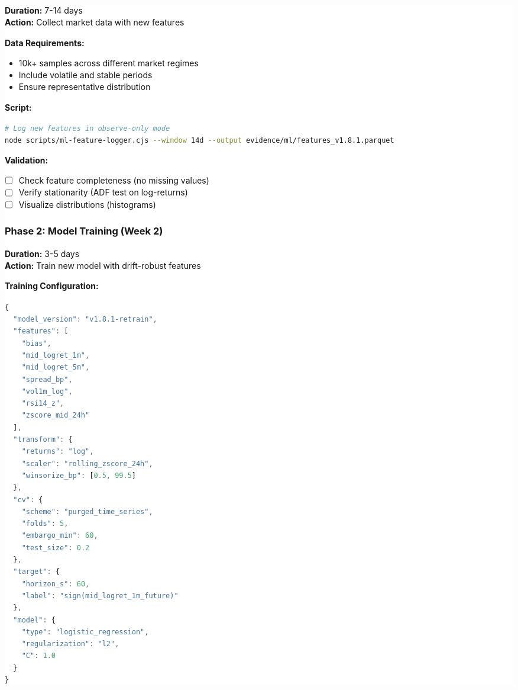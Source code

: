 **Duration:** 7-14 days  
**Action:** Collect market data with new features

**Data Requirements:**
- 10k+ samples across different market regimes
- Include volatile and stable periods
- Ensure representative distribution

**Script:**
```bash
# Log new features in observe-only mode
node scripts/ml-feature-logger.cjs --window 14d --output evidence/ml/features_v1.8.1.parquet
```

**Validation:**
- [ ] Check feature completeness (no missing values)
- [ ] Verify stationarity (ADF test on log-returns)
- [ ] Visualize distributions (histograms)

### Phase 2: Model Training (Week 2)

**Duration:** 3-5 days  
**Action:** Train new model with drift-robust features

**Training Configuration:**
```javascript
{
  "model_version": "v1.8.1-retrain",
  "features": [
    "bias",
    "mid_logret_1m",
    "mid_logret_5m", 
    "spread_bp",
    "vol1m_log",
    "rsi14_z",
    "zscore_mid_24h"
  ],
  "transform": {
    "returns": "log",
    "scaler": "rolling_zscore_24h",
    "winsorize_bp": [0.5, 99.5]
  },
  "cv": {
    "scheme": "purged_time_series",
    "folds": 5,
    "embargo_min": 60,
    "test_size": 0.2
  },
  "target": {
    "horizon_s": 60,
    "label": "sign(mid_logret_1m_future)"
  },
  "model": {
    "type": "logistic_regression",
    "regularization": "l2",
    "C": 1.0
  }
}
```
